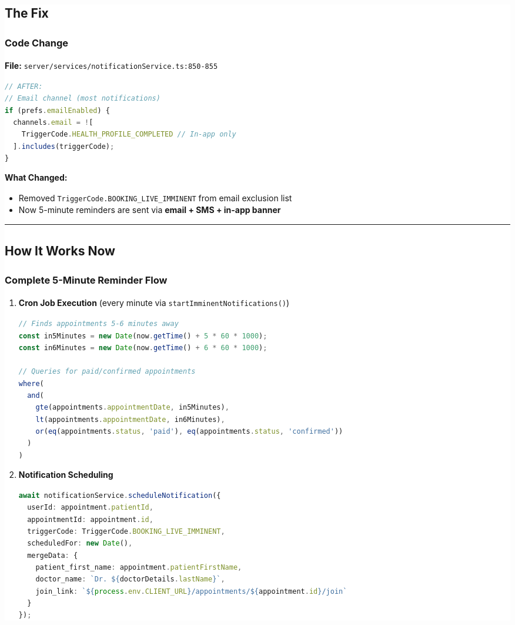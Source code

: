 
## The Fix

### Code Change

**File:** `server/services/notificationService.ts:850-855`

```typescript
// AFTER:
// Email channel (most notifications)
if (prefs.emailEnabled) {
  channels.email = ![
    TriggerCode.HEALTH_PROFILE_COMPLETED // In-app only
  ].includes(triggerCode);
}
```

**What Changed:**
- Removed `TriggerCode.BOOKING_LIVE_IMMINENT` from email exclusion list
- Now 5-minute reminders are sent via **email + SMS + in-app banner**

---

## How It Works Now

### Complete 5-Minute Reminder Flow

1. **Cron Job Execution** (every minute via `startImminentNotifications()`)
   ```typescript
   // Finds appointments 5-6 minutes away
   const in5Minutes = new Date(now.getTime() + 5 * 60 * 1000);
   const in6Minutes = new Date(now.getTime() + 6 * 60 * 1000);

   // Queries for paid/confirmed appointments
   where(
     and(
       gte(appointments.appointmentDate, in5Minutes),
       lt(appointments.appointmentDate, in6Minutes),
       or(eq(appointments.status, 'paid'), eq(appointments.status, 'confirmed'))
     )
   )
   ```

2. **Notification Scheduling**
   ```typescript
   await notificationService.scheduleNotification({
     userId: appointment.patientId,
     appointmentId: appointment.id,
     triggerCode: TriggerCode.BOOKING_LIVE_IMMINENT,
     scheduledFor: new Date(),
     mergeData: {
       patient_first_name: appointment.patientFirstName,
       doctor_name: `Dr. ${doctorDetails.lastName}`,
       join_link: `${process.env.CLIENT_URL}/appointments/${appointment.id}/join`
     }
   });
   ```
